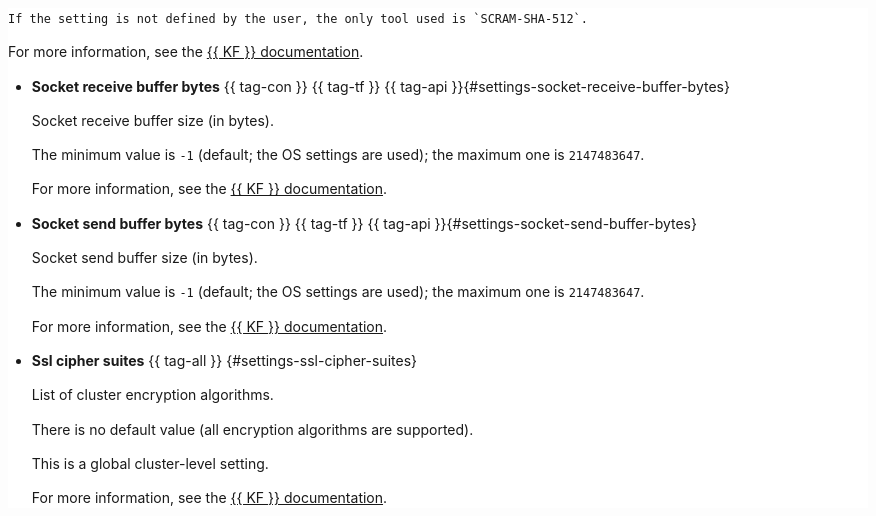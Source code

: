     If the setting is not defined by the user, the only tool used is `SCRAM-SHA-512`.

   For more information, see the [{{ KF }} documentation](https://kafka.apache.org/documentation/#brokerconfigs_sasl.enabled.mechanisms).

* **Socket receive buffer bytes** {{ tag-con }} {{ tag-tf }} {{ tag-api }}{#settings-socket-receive-buffer-bytes}

    Socket receive buffer size (in bytes).

    The minimum value is `-1` (default; the OS settings are used); the maximum one is `2147483647`.

   For more information, see the [{{ KF }} documentation](https://kafka.apache.org/documentation/#brokerconfigs_socket.receive.buffer.bytes).

* **Socket send buffer bytes** {{ tag-con }} {{ tag-tf }} {{ tag-api }}{#settings-socket-send-buffer-bytes}

    Socket send buffer size (in bytes).

    The minimum value is `-1` (default; the OS settings are used); the maximum one is `2147483647`.

   For more information, see the [{{ KF }} documentation](https://kafka.apache.org/documentation/#brokerconfigs_socket.send.buffer.bytes).

* **Ssl cipher suites** {{ tag-all }} {#settings-ssl-cipher-suites}

    List of cluster encryption algorithms.

    There is no default value (all encryption algorithms are supported).

    This is a global cluster-level setting.

   For more information, see the [{{ KF }} documentation](https://kafka.apache.org/documentation/#brokerconfigs_ssl.cipher.suites).

